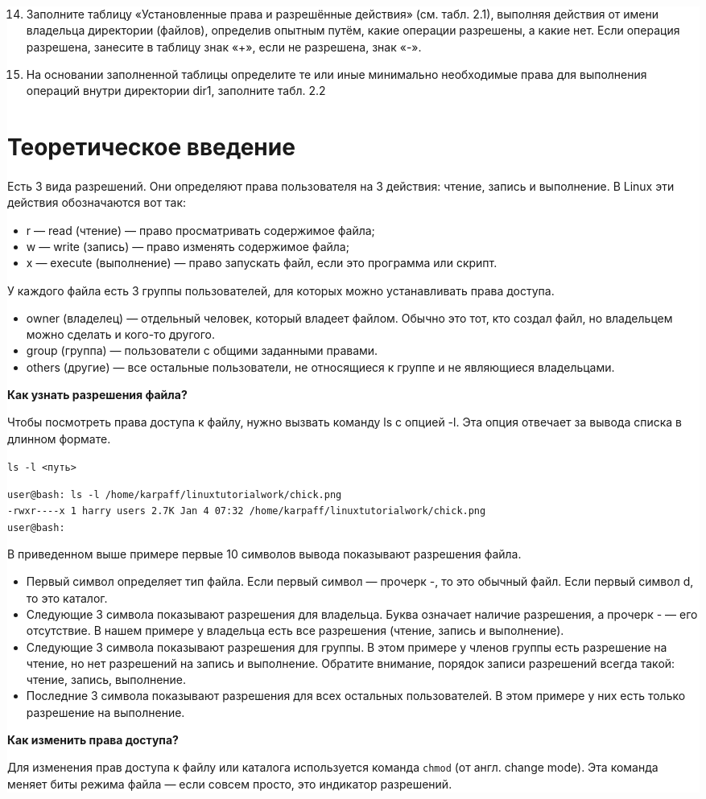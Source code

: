 14. Заполните таблицу «Установленные права и разрешённые действия» (см. табл. 2.1), выполняя действия от имени владельца директории (файлов), определив опытным путём, какие операции разрешены, а какие нет. Если операция разрешена, занесите в таблицу знак «+», если не разрешена, знак «-».

15. На основании заполненной таблицы определите те или иные минимально необходимые права для выполнения операций внутри директории dir1, заполните табл. 2.2


# Теоретическое введение

Есть 3 вида разрешений. Они определяют права пользователя на 3 действия: чтение, запись и выполнение. В Linux эти действия обозначаются вот так:

- r — read (чтение) — право просматривать содержимое файла;
- w — write (запись) — право изменять содержимое файла;
- x — execute (выполнение) — право запускать файл, если это программа или скрипт.

У каждого файла есть 3 группы пользователей, для которых можно устанавливать права доступа. 

- owner (владелец) — отдельный человек, который владеет файлом. Обычно это тот, кто создал файл, но владельцем можно сделать и кого-то другого.
- group (группа) — пользователи с общими заданными правами.
- others (другие) — все остальные пользователи, не относящиеся к группе и не являющиеся владельцами. 

**Как узнать разрешения файла?**

Чтобы посмотреть права доступа к файлу, нужно вызвать команду ls с опцией -l. Эта опция отвечает за вывода списка в длинном формате. 

```
ls -l <путь>
```

```
user@bash: ls -l /home/karpaff/linuxtutorialwork/chick.png
-rwxr----x 1 harry users 2.7K Jan 4 07:32 /home/karpaff/linuxtutorialwork/chick.png
user@bash:
```

В приведенном выше примере первые 10 символов вывода показывают разрешения файла. 

- Первый символ определяет тип файла. Если первый символ — прочерк -, то это обычный файл. Если первый символ d, то это каталог.
- Следующие 3 символа показывают разрешения для владельца. Буква означает наличие разрешения, а прочерк - — его отсутствие. В нашем примере у владельца есть все разрешения (чтение, запись и выполнение).
- Следующие 3 символа показывают разрешения для группы. В этом примере у членов группы есть разрешение на чтение, но нет разрешений на запись и выполнение. Обратите внимание, порядок записи разрешений всегда такой: чтение, запись, выполнение.
- Последние 3 символа показывают разрешения для всех остальных пользователей. В этом примере у них есть только разрешение на выполнение.

**Как изменить права доступа?**

Для изменения прав доступа к файлу или каталога используется команда `chmod` (от англ. change mode). Эта команда меняет биты режима файла — если совсем просто, это индикатор разрешений. 
